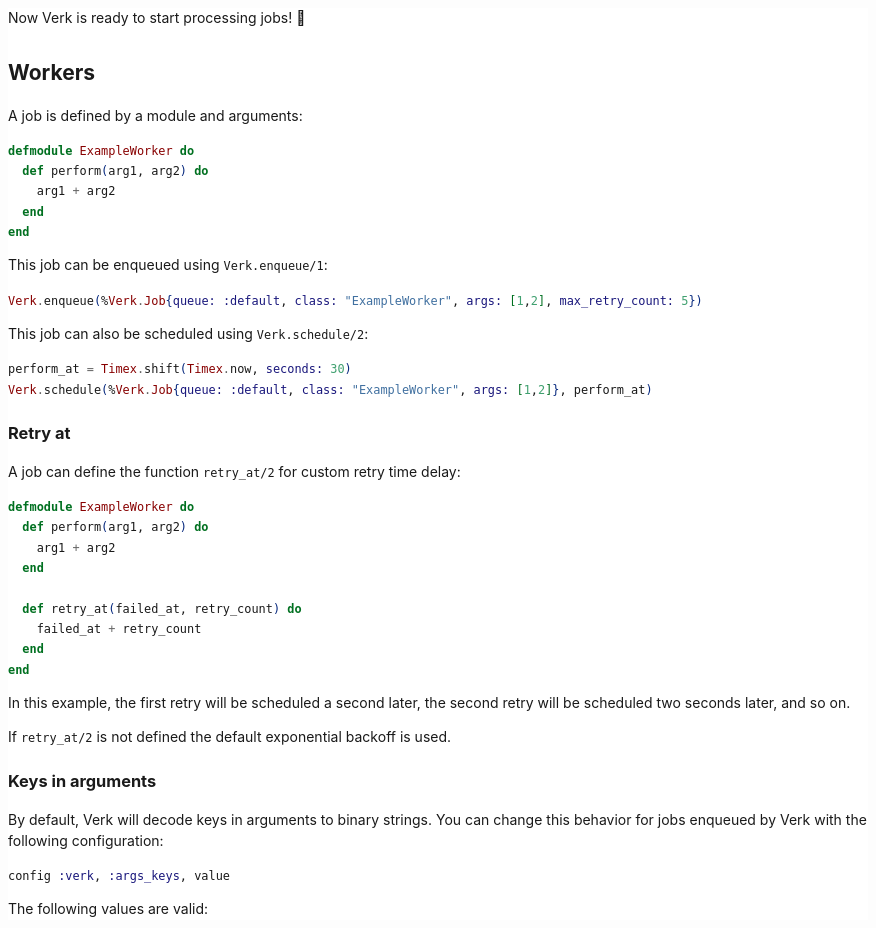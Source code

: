 Now Verk is ready to start processing jobs! :tada:

## Workers

A job is defined by a module and arguments:

```elixir
defmodule ExampleWorker do
  def perform(arg1, arg2) do
    arg1 + arg2
  end
end
```

This job can be enqueued using `Verk.enqueue/1`:

```elixir
Verk.enqueue(%Verk.Job{queue: :default, class: "ExampleWorker", args: [1,2], max_retry_count: 5})
```

This job can also be scheduled using `Verk.schedule/2`:

```elixir
perform_at = Timex.shift(Timex.now, seconds: 30)
Verk.schedule(%Verk.Job{queue: :default, class: "ExampleWorker", args: [1,2]}, perform_at)
```

### Retry at

A job can define the function `retry_at/2` for custom retry time delay:

```elixir
defmodule ExampleWorker do
  def perform(arg1, arg2) do
    arg1 + arg2
  end

  def retry_at(failed_at, retry_count) do
    failed_at + retry_count
  end
end
```

In this example, the first retry will be scheduled a second later,
the second retry will be scheduled two seconds later, and so on.

If `retry_at/2` is not defined the default exponential backoff is used.

### Keys in arguments

By default, Verk will decode keys in arguments to binary strings.
You can change this behavior for jobs enqueued by Verk with the following configuration:
```elixir
config :verk, :args_keys, value
```

The following values are valid:
